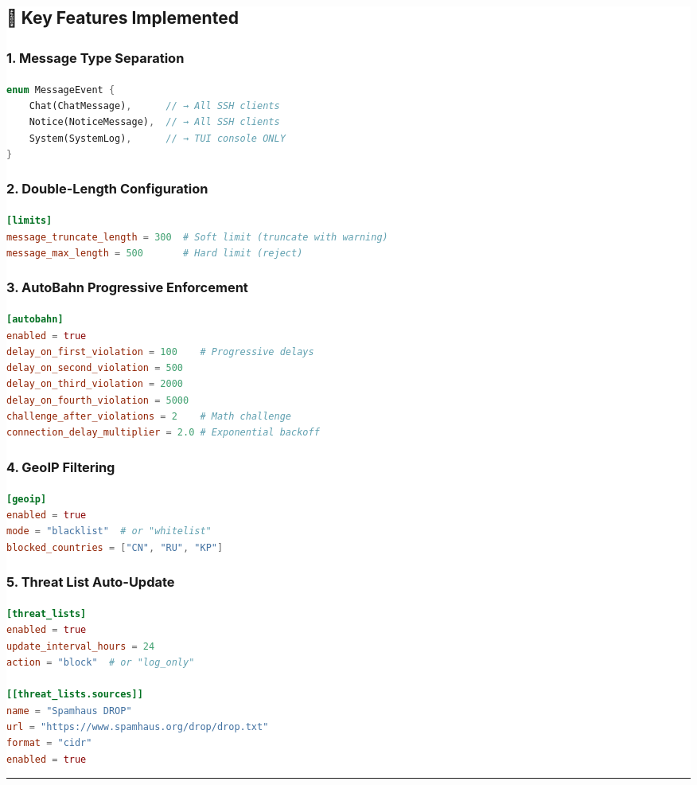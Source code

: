 
## 🎯 Key Features Implemented

### 1. Message Type Separation
```rust
enum MessageEvent {
    Chat(ChatMessage),      // → All SSH clients
    Notice(NoticeMessage),  // → All SSH clients
    System(SystemLog),      // → TUI console ONLY
}
```

### 2. Double-Length Configuration
```toml
[limits]
message_truncate_length = 300  # Soft limit (truncate with warning)
message_max_length = 500       # Hard limit (reject)
```

### 3. AutoBahn Progressive Enforcement
```toml
[autobahn]
enabled = true
delay_on_first_violation = 100    # Progressive delays
delay_on_second_violation = 500
delay_on_third_violation = 2000
delay_on_fourth_violation = 5000
challenge_after_violations = 2    # Math challenge
connection_delay_multiplier = 2.0 # Exponential backoff
```

### 4. GeoIP Filtering
```toml
[geoip]
enabled = true
mode = "blacklist"  # or "whitelist"
blocked_countries = ["CN", "RU", "KP"]
```

### 5. Threat List Auto-Update
```toml
[threat_lists]
enabled = true
update_interval_hours = 24
action = "block"  # or "log_only"

[[threat_lists.sources]]
name = "Spamhaus DROP"
url = "https://www.spamhaus.org/drop/drop.txt"
format = "cidr"
enabled = true
```

---